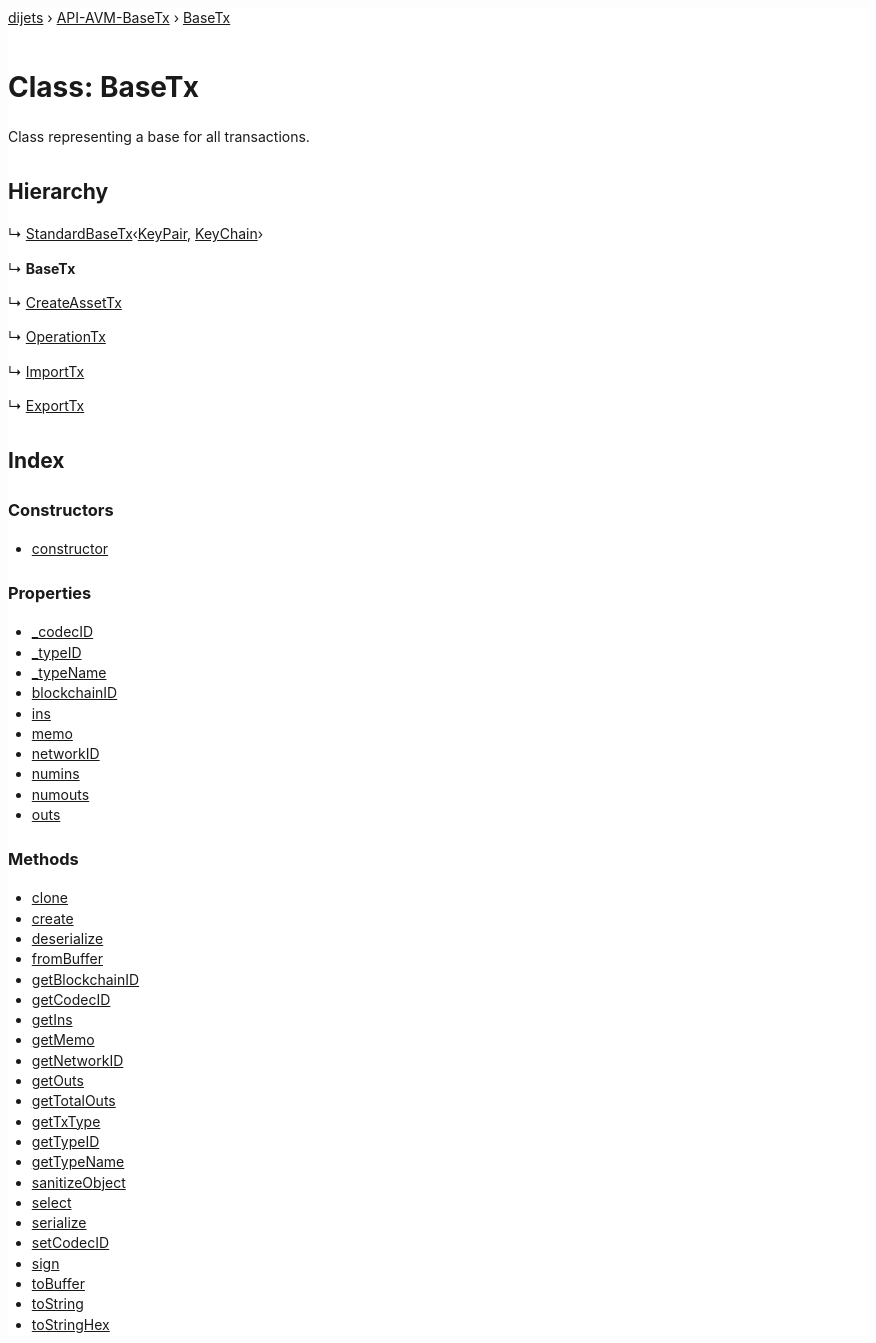 [dijets](../README.md) › [API-AVM-BaseTx](../modules/api_avm_basetx.md) › [BaseTx](api_avm_basetx.basetx.md)

# Class: BaseTx

Class representing a base for all transactions.

## Hierarchy

  ↳ [StandardBaseTx](common_transactions.standardbasetx.md)‹[KeyPair](api_avm_keychain.keypair.md), [KeyChain](api_avm_keychain.keychain.md)›

  ↳ **BaseTx**

  ↳ [CreateAssetTx](api_avm_createassettx.createassettx.md)

  ↳ [OperationTx](api_avm_operationtx.operationtx.md)

  ↳ [ImportTx](api_avm_importtx.importtx.md)

  ↳ [ExportTx](api_avm_exporttx.exporttx.md)

## Index

### Constructors

* [constructor](api_avm_basetx.basetx.md#constructor)

### Properties

* [_codecID](api_avm_basetx.basetx.md#protected-_codecid)
* [_typeID](api_avm_basetx.basetx.md#protected-_typeid)
* [_typeName](api_avm_basetx.basetx.md#protected-_typename)
* [blockchainID](api_avm_basetx.basetx.md#protected-blockchainid)
* [ins](api_avm_basetx.basetx.md#protected-ins)
* [memo](api_avm_basetx.basetx.md#protected-memo)
* [networkID](api_avm_basetx.basetx.md#protected-networkid)
* [numins](api_avm_basetx.basetx.md#protected-numins)
* [numouts](api_avm_basetx.basetx.md#protected-numouts)
* [outs](api_avm_basetx.basetx.md#protected-outs)

### Methods

* [clone](api_avm_basetx.basetx.md#clone)
* [create](api_avm_basetx.basetx.md#create)
* [deserialize](api_avm_basetx.basetx.md#deserialize)
* [fromBuffer](api_avm_basetx.basetx.md#frombuffer)
* [getBlockchainID](api_avm_basetx.basetx.md#getblockchainid)
* [getCodecID](api_avm_basetx.basetx.md#getcodecid)
* [getIns](api_avm_basetx.basetx.md#getins)
* [getMemo](api_avm_basetx.basetx.md#getmemo)
* [getNetworkID](api_avm_basetx.basetx.md#getnetworkid)
* [getOuts](api_avm_basetx.basetx.md#getouts)
* [getTotalOuts](api_avm_basetx.basetx.md#gettotalouts)
* [getTxType](api_avm_basetx.basetx.md#gettxtype)
* [getTypeID](api_avm_basetx.basetx.md#gettypeid)
* [getTypeName](api_avm_basetx.basetx.md#gettypename)
* [sanitizeObject](api_avm_basetx.basetx.md#sanitizeobject)
* [select](api_avm_basetx.basetx.md#select)
* [serialize](api_avm_basetx.basetx.md#serialize)
* [setCodecID](api_avm_basetx.basetx.md#setcodecid)
* [sign](api_avm_basetx.basetx.md#sign)
* [toBuffer](api_avm_basetx.basetx.md#tobuffer)
* [toString](api_avm_basetx.basetx.md#tostring)
* [toStringHex](api_avm_basetx.basetx.md#tostringhex)
